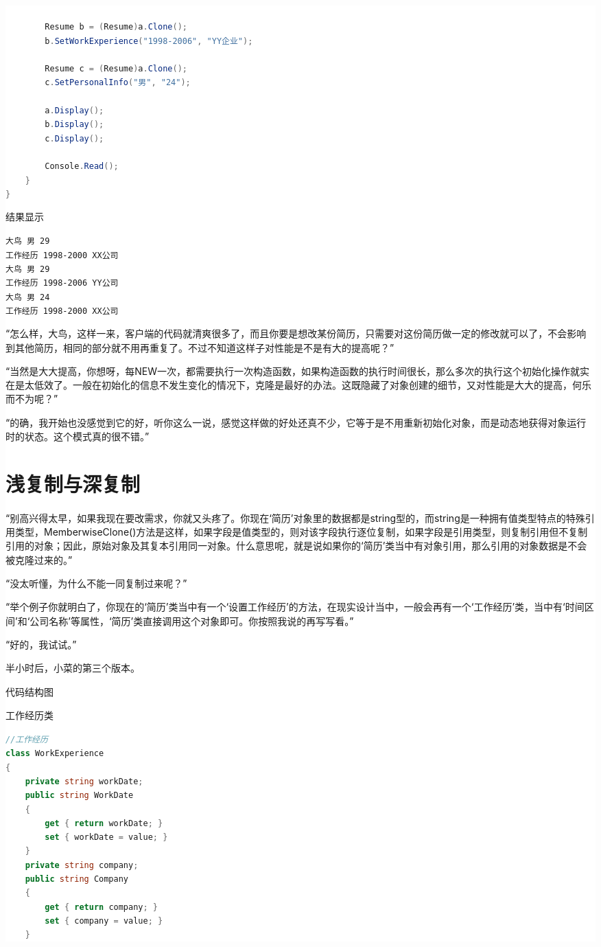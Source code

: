 ```cs

        Resume b = (Resume)a.Clone();
        b.SetWorkExperience("1998-2006", "YY企业");

        Resume c = (Resume)a.Clone();
        c.SetPersonalInfo("男", "24");

        a.Display();
        b.Display();
        c.Display();

        Console.Read();
    }
}
```
结果显示
```txt
大鸟 男 29
工作经历 1998-2000 XX公司
大鸟 男 29
工作经历 1998-2006 YY公司
大鸟 男 24
工作经历 1998-2000 XX公司
```
“怎么样，大鸟，这样一来，客户端的代码就清爽很多了，而且你要是想改某份简历，只需要对这份简历做一定的修改就可以了，不会影响到其他简历，相同的部分就不用再重复了。不过不知道这样子对性能是不是有大的提高呢？”

“当然是大大提高，你想呀，每NEW一次，都需要执行一次构造函数，如果构造函数的执行时间很长，那么多次的执行这个初始化操作就实在是太低效了。一般在初始化的信息不发生变化的情况下，克隆是最好的办法。这既隐藏了对象创建的细节，又对性能是大大的提高，何乐而不为呢？”

“的确，我开始也没感觉到它的好，听你这么一说，感觉这样做的好处还真不少，它等于是不用重新初始化对象，而是动态地获得对象运行时的状态。这个模式真的很不错。”

# 浅复制与深复制

“别高兴得太早，如果我现在要改需求，你就又头疼了。你现在‘简历’对象里的数据都是string型的，而string是一种拥有值类型特点的特殊引用类型，MemberwiseClone()方法是这样，如果字段是值类型的，则对该字段执行逐位复制，如果字段是引用类型，则复制引用但不复制引用的对象；因此，原始对象及其复本引用同一对象。什么意思呢，就是说如果你的‘简历’类当中有对象引用，那么引用的对象数据是不会被克隆过来的。”

“没太听懂，为什么不能一同复制过来呢？”

“举个例子你就明白了，你现在的‘简历’类当中有一个‘设置工作经历’的方法，在现实设计当中，一般会再有一个‘工作经历’类，当中有‘时间区间’和‘公司名称’等属性，‘简历’类直接调用这个对象即可。你按照我说的再写写看。”

“好的，我试试。”

半小时后，小菜的第三个版本。

代码结构图


工作经历类
```cs
//工作经历
class WorkExperience
{
    private string workDate;
    public string WorkDate
    {
        get { return workDate; }
        set { workDate = value; }
    }
    private string company;
    public string Company
    {
        get { return company; }
        set { company = value; }
    }
```